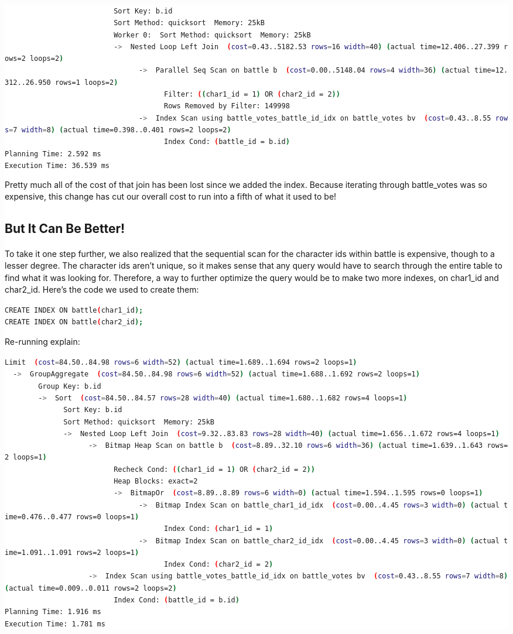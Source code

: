 ```bash
                          Sort Key: b.id
                          Sort Method: quicksort  Memory: 25kB
                          Worker 0:  Sort Method: quicksort  Memory: 25kB
                          ->  Nested Loop Left Join  (cost=0.43..5182.53 rows=16 width=40) (actual time=12.406..27.399 rows=2 loops=2)
                                ->  Parallel Seq Scan on battle b  (cost=0.00..5148.04 rows=4 width=36) (actual time=12.312..26.950 rows=1 loops=2)
                                      Filter: ((char1_id = 1) OR (char2_id = 2))
                                      Rows Removed by Filter: 149998
                                ->  Index Scan using battle_votes_battle_id_idx on battle_votes bv  (cost=0.43..8.55 rows=7 width=8) (actual time=0.398..0.401 rows=2 loops=2)
                                      Index Cond: (battle_id = b.id)
Planning Time: 2.592 ms
Execution Time: 36.539 ms
```

Pretty much all of the cost of that join has been lost since we added the index. Because iterating through battle_votes was so expensive, this change has cut our overall cost to run into a fifth of what it used to be!

## But It Can Be Better!

To take it one step further, we also realized that the sequential scan for the character ids within battle is expensive, though to a lesser degree. The character ids aren’t unique, so it makes sense that any query would have to search through the entire table to find what it was looking for. Therefore, a way to further optimize the query would be to make two more indexes, on char1_id and char2_id. Here’s the code we used to create them:

```bash
CREATE INDEX ON battle(char1_id);
CREATE INDEX ON battle(char2_id);
```

Re-running explain:
```bash
Limit  (cost=84.50..84.98 rows=6 width=52) (actual time=1.689..1.694 rows=2 loops=1)
  ->  GroupAggregate  (cost=84.50..84.98 rows=6 width=52) (actual time=1.688..1.692 rows=2 loops=1)
        Group Key: b.id
        ->  Sort  (cost=84.50..84.57 rows=28 width=40) (actual time=1.680..1.682 rows=4 loops=1)
              Sort Key: b.id
              Sort Method: quicksort  Memory: 25kB
              ->  Nested Loop Left Join  (cost=9.32..83.83 rows=28 width=40) (actual time=1.656..1.672 rows=4 loops=1)
                    ->  Bitmap Heap Scan on battle b  (cost=8.89..32.10 rows=6 width=36) (actual time=1.639..1.643 rows=2 loops=1)
                          Recheck Cond: ((char1_id = 1) OR (char2_id = 2))
                          Heap Blocks: exact=2
                          ->  BitmapOr  (cost=8.89..8.89 rows=6 width=0) (actual time=1.594..1.595 rows=0 loops=1)
                                ->  Bitmap Index Scan on battle_char1_id_idx  (cost=0.00..4.45 rows=3 width=0) (actual time=0.476..0.477 rows=0 loops=1)
                                      Index Cond: (char1_id = 1)
                                ->  Bitmap Index Scan on battle_char2_id_idx  (cost=0.00..4.45 rows=3 width=0) (actual time=1.091..1.091 rows=2 loops=1)
                                      Index Cond: (char2_id = 2)
                    ->  Index Scan using battle_votes_battle_id_idx on battle_votes bv  (cost=0.43..8.55 rows=7 width=8) (actual time=0.009..0.011 rows=2 loops=2)
                          Index Cond: (battle_id = b.id)
Planning Time: 1.916 ms
Execution Time: 1.781 ms
```
